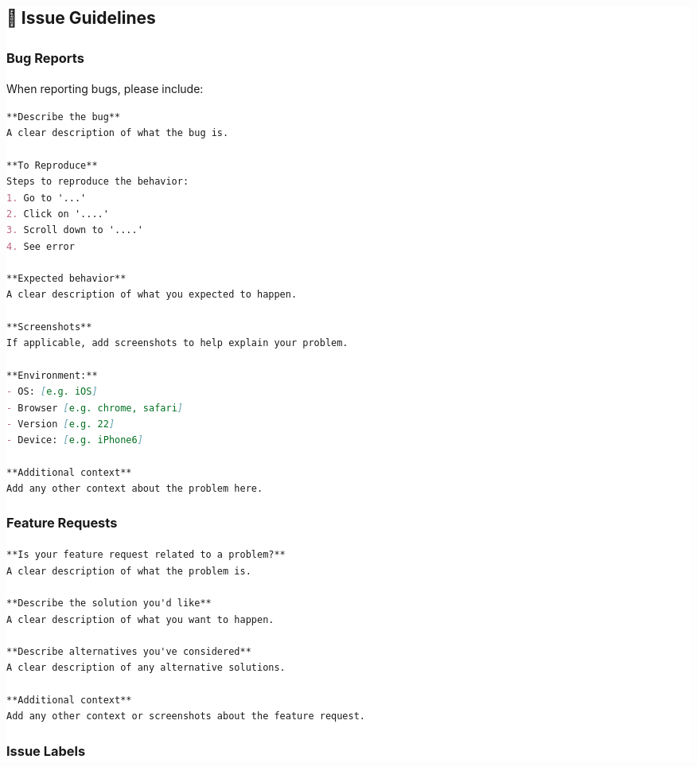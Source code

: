```tsx
```

## 🐛 Issue Guidelines

### Bug Reports

When reporting bugs, please include:

```markdown
**Describe the bug**
A clear description of what the bug is.

**To Reproduce**
Steps to reproduce the behavior:
1. Go to '...'
2. Click on '....'
3. Scroll down to '....'
4. See error

**Expected behavior**
A clear description of what you expected to happen.

**Screenshots**
If applicable, add screenshots to help explain your problem.

**Environment:**
- OS: [e.g. iOS]
- Browser [e.g. chrome, safari]
- Version [e.g. 22]
- Device: [e.g. iPhone6]

**Additional context**
Add any other context about the problem here.
```

### Feature Requests

```markdown
**Is your feature request related to a problem?**
A clear description of what the problem is.

**Describe the solution you'd like**
A clear description of what you want to happen.

**Describe alternatives you've considered**
A clear description of any alternative solutions.

**Additional context**
Add any other context or screenshots about the feature request.
```

### Issue Labels
